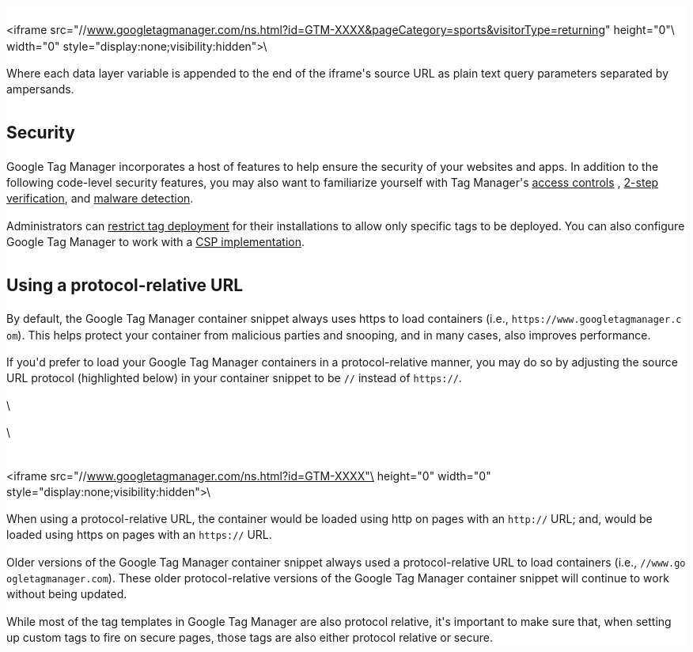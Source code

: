 \
<noscript><iframe  src="//www.googletagmanager.com/ns.html?id=GTM-XXXX&pageCategory=sports&visitorType=returning"  height="0"\ width="0"  style="display:none;visibility:hidden"></iframe></noscript>\


Where each data layer variable is appended to the end of the iframe's source URL as plain text query parameters separated by ampersands.

Security
--------

Google Tag Manager incorporates a host of features to help ensure the security of your websites and apps. In addition to the following code-level security features, you may also want to familiarize yourself with Tag Manager's [access controls](https://support.google.com/tagmanager/answer/6107011) , [2-step verification](https://support.google.com/tagmanager/answer/4525539), and [malware detection](https://support.google.com/tagmanager/answer/6328489).

Administrators can [restrict tag deployment](https://developers.google.com/tag-manager/web/restrict) for their installations to allow only specific tags to be deployed. You can also configure Google Tag Manager to work with a [CSP implementation](https://developers.google.com/tag-manager/web/csp).

Using a protocol-relative URL
-----------------------------

By default, the Google Tag Manager container snippet always uses https to load containers (i.e., `https://www.googletagmanager.com`). This helps protect your container from malicious parties and snooping, and in many cases, also improves performance.

If you'd prefer to load your Google Tag Manager containers in a protocol-relative manner, you may do so by adjusting the source URL protocol (highlighted below) in your container snippet to be `//` instead of `https://`.

\
<script>(function(w,d,s,l,i){w[l]=w[l]||[];w[l].push({'gtm.start':\
new  Date().getTime(),event:'gtm.js'});var f=d.getElementsByTagName(s)[0],\
j=d.createElement(s),dl=l!='dataLayer'?'&l='+l:'';j.async=true;j.src=\
'//www.googletagmanager.com/gtm.js?id='+i+dl;f.parentNode.insertBefore(j,f);\
})(window,document,'script','dataLayer','GTM-XXXX');</script>\


\
<noscript><iframe  src="//www.googletagmanager.com/ns.html?id=GTM-XXXX"\
height="0"  width="0"  style="display:none;visibility:hidden"></iframe></noscript>\


When using a protocol-relative URL, the container would be loaded using http on pages with an `http://` URL; and, would be loaded using https on pages with an `https://` URL.

Older versions of the Google Tag Manager container snippet always used a protocol-relative URL to load containers (i.e., `//www.googletagmanager.com`). These older protocol-relative versions of the Google Tag Manager container snippet will continue to work without being updated.

While most of the tag templates in Google Tag Manager are also protocol relative, it's important to make sure that, when setting up custom tags to fire on secure pages, those tags are also either protocol relative or secure.
